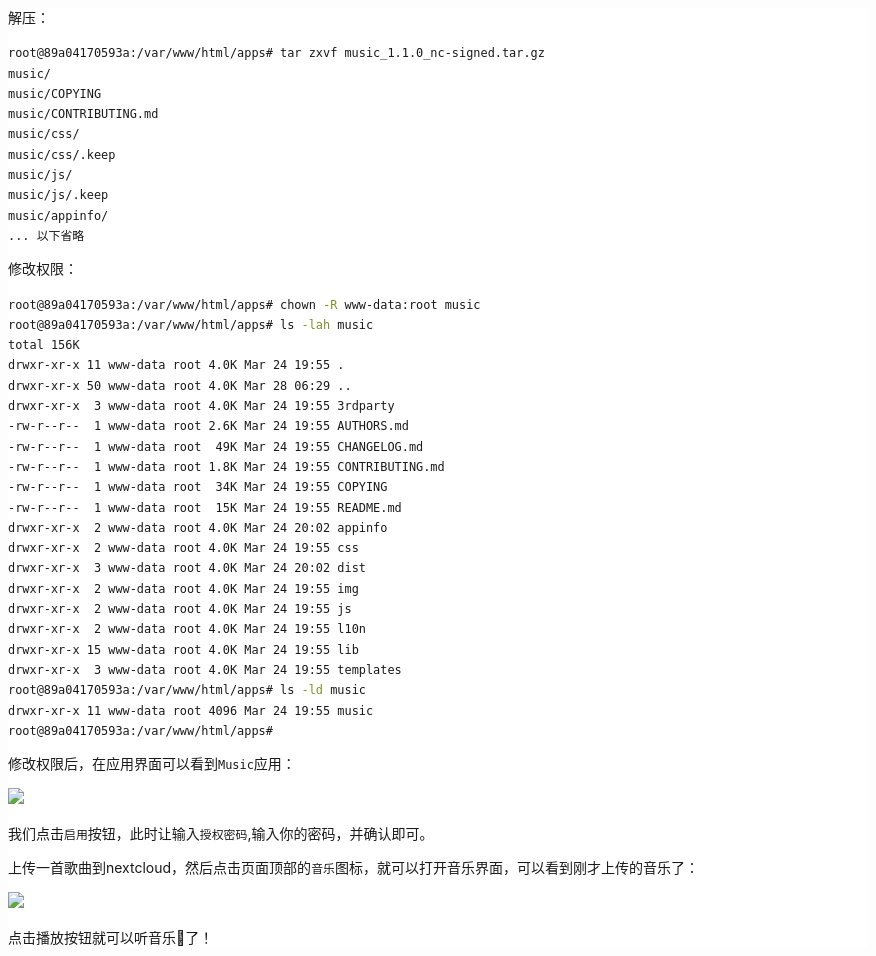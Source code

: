 解压：

```sh
root@89a04170593a:/var/www/html/apps# tar zxvf music_1.1.0_nc-signed.tar.gz
music/
music/COPYING
music/CONTRIBUTING.md
music/css/
music/css/.keep
music/js/
music/js/.keep
music/appinfo/
... 以下省略
```

修改权限：

```sh
root@89a04170593a:/var/www/html/apps# chown -R www-data:root music
root@89a04170593a:/var/www/html/apps# ls -lah music
total 156K
drwxr-xr-x 11 www-data root 4.0K Mar 24 19:55 .
drwxr-xr-x 50 www-data root 4.0K Mar 28 06:29 ..
drwxr-xr-x  3 www-data root 4.0K Mar 24 19:55 3rdparty
-rw-r--r--  1 www-data root 2.6K Mar 24 19:55 AUTHORS.md
-rw-r--r--  1 www-data root  49K Mar 24 19:55 CHANGELOG.md
-rw-r--r--  1 www-data root 1.8K Mar 24 19:55 CONTRIBUTING.md
-rw-r--r--  1 www-data root  34K Mar 24 19:55 COPYING
-rw-r--r--  1 www-data root  15K Mar 24 19:55 README.md
drwxr-xr-x  2 www-data root 4.0K Mar 24 20:02 appinfo
drwxr-xr-x  2 www-data root 4.0K Mar 24 19:55 css
drwxr-xr-x  3 www-data root 4.0K Mar 24 20:02 dist
drwxr-xr-x  2 www-data root 4.0K Mar 24 19:55 img
drwxr-xr-x  2 www-data root 4.0K Mar 24 19:55 js
drwxr-xr-x  2 www-data root 4.0K Mar 24 19:55 l10n
drwxr-xr-x 15 www-data root 4.0K Mar 24 19:55 lib
drwxr-xr-x  3 www-data root 4.0K Mar 24 19:55 templates
root@89a04170593a:/var/www/html/apps# ls -ld music
drwxr-xr-x 11 www-data root 4096 Mar 24 19:55 music
root@89a04170593a:/var/www/html/apps#
```

修改权限后，在应用界面可以看到`Music`应用：

![](https://meizhaohui.gitee.io/imagebed/img/Snipaste_2021-03-28_14-35-21.png)

我们点击`启用`按钮，此时让输入`授权密码`,输入你的密码，并确认即可。



上传一首歌曲到nextcloud，然后点击页面顶部的`音乐`图标，就可以打开音乐界面，可以看到刚才上传的音乐了：

![](https://meizhaohui.gitee.io/imagebed/img/Snipaste_2021-03-28_14-40-44.png)

点击播放按钮就可以听音乐🎵了！
